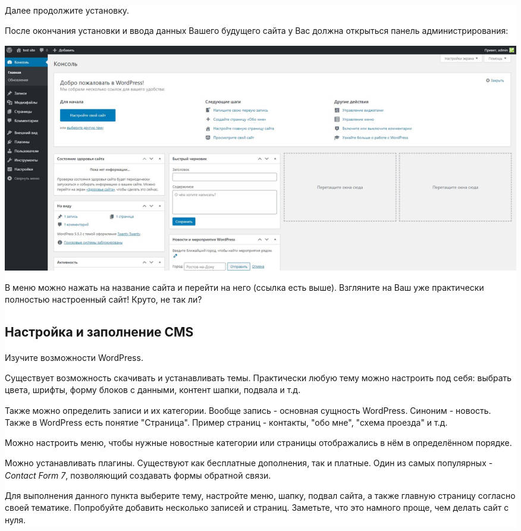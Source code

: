 Далее продолжите установку.

После окончания установки и ввода данных Вашего будущего сайта у Вас должна открыться панель администрирования:

![](wp-3.jpg)

В меню можно нажать на название сайта и перейти на него (ссылка есть выше).
Взгляните на Ваш уже практически полностью настроенный сайт!
Круто, не так ли?

## Настройка и заполнение CMS

Изучите возможности WordPress.

Существует возможность скачивать и устанавливать темы.
Практически любую тему можно настроить под себя: выбрать цвета, шрифты, форму блоков с данными, контент шапки, подвала и т.д.

Также можно определить записи и их категории.
Вообще запись - основная сущность WordPress.
Синоним - новость.
Также в WordPress есть понятие "Страница".
Пример страниц - контакты, "обо мне", "схема проезда" и т.д.

Можно настроить меню, чтобы нужные новостные категории или страницы отображались в нём в определённом порядке.

Можно устанавливать плагины.
Существуют как бесплатные дополнения, так и платные.
Один из самых популярных - _Contact Form 7_, позволяющий создавать формы обратной связи.

Для выполнения данного пункта выберите тему, настройте меню, шапку, подвал сайта, а также главную страницу согласно своей тематике.
Попробуйте добавить несколько записей и страниц.
Заметьте, что это намного проще, чем делать сайт с нуля.
